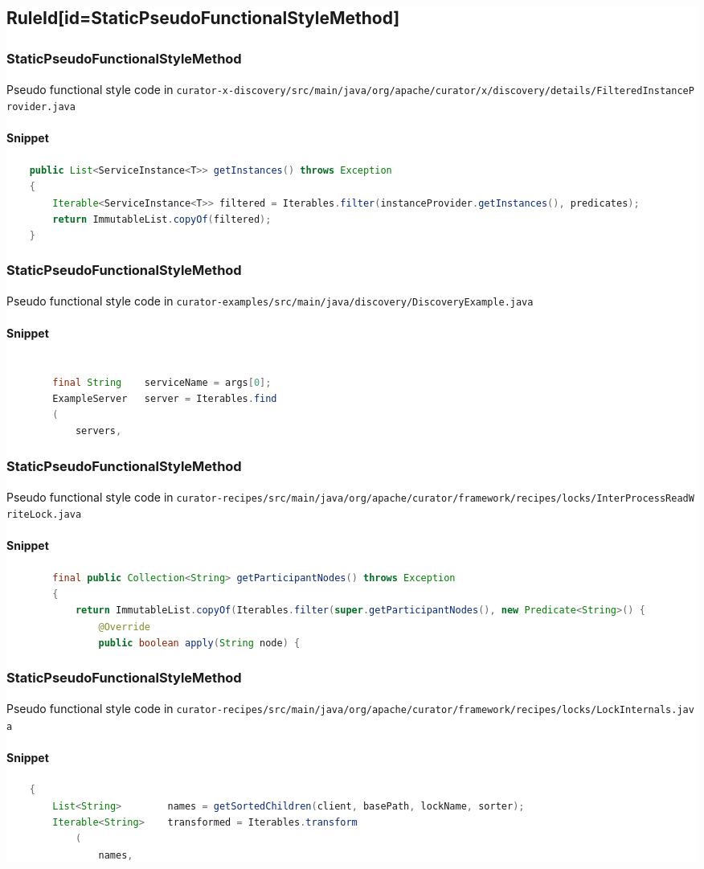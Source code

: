 ## RuleId[id=StaticPseudoFunctionalStyleMethod]
### StaticPseudoFunctionalStyleMethod
Pseudo functional style code
in `curator-x-discovery/src/main/java/org/apache/curator/x/discovery/details/FilteredInstanceProvider.java`
#### Snippet
```java
    public List<ServiceInstance<T>> getInstances() throws Exception
    {
        Iterable<ServiceInstance<T>> filtered = Iterables.filter(instanceProvider.getInstances(), predicates);
        return ImmutableList.copyOf(filtered);
    }
```

### StaticPseudoFunctionalStyleMethod
Pseudo functional style code
in `curator-examples/src/main/java/discovery/DiscoveryExample.java`
#### Snippet
```java

        final String    serviceName = args[0];
        ExampleServer   server = Iterables.find
        (
            servers,
```

### StaticPseudoFunctionalStyleMethod
Pseudo functional style code
in `curator-recipes/src/main/java/org/apache/curator/framework/recipes/locks/InterProcessReadWriteLock.java`
#### Snippet
```java
        final public Collection<String> getParticipantNodes() throws Exception
        {
            return ImmutableList.copyOf(Iterables.filter(super.getParticipantNodes(), new Predicate<String>() {
                @Override
                public boolean apply(String node) {
```

### StaticPseudoFunctionalStyleMethod
Pseudo functional style code
in `curator-recipes/src/main/java/org/apache/curator/framework/recipes/locks/LockInternals.java`
#### Snippet
```java
    {
        List<String>        names = getSortedChildren(client, basePath, lockName, sorter);
        Iterable<String>    transformed = Iterables.transform
            (
                names,
```
